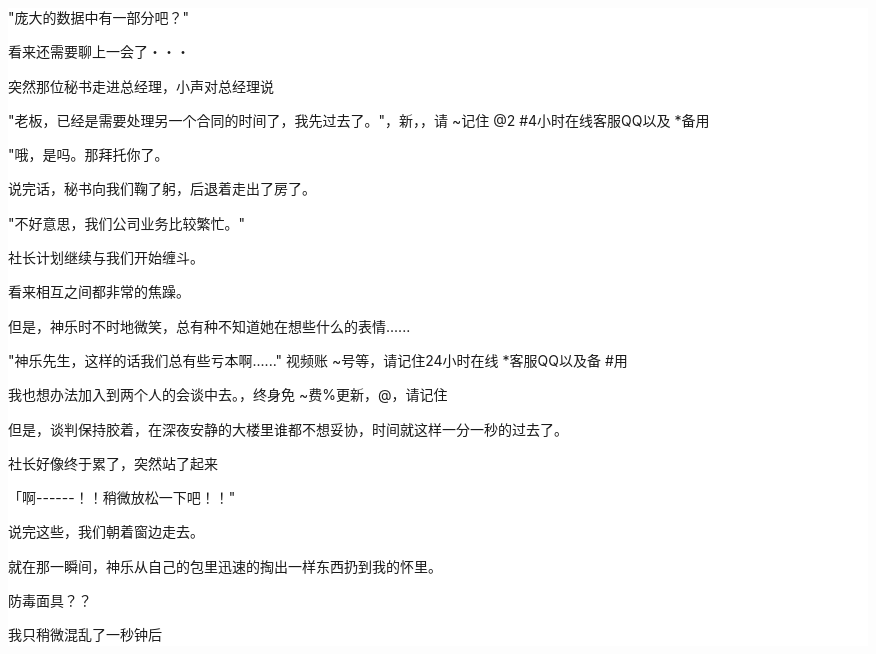 

"庞大的数据中有一部分吧？"



看来还需要聊上一会了・・・



突然那位秘书走进总经理，小声对总经理说



"老板，已经是需要处理另一个合同的时间了，我先过去了。"，新，，请 ~记住 @2 #4小时在线客服QQ以及 *备用



"哦，是吗。那拜托你了。



说完话，秘书向我们鞠了躬，后退着走出了房了。



"不好意思，我们公司业务比较繁忙。"



社长计划继续与我们开始缠斗。



看来相互之间都非常的焦躁。



但是，神乐时不时地微笑，总有种不知道她在想些什么的表情......



"神乐先生，这样的话我们总有些亏本啊......" 视频账 ~号等，请记住24小时在线 *客服QQ以及备 #用



我也想办法加入到两个人的会谈中去。，终身免 ~费%更新，@，请记住



但是，谈判保持胶着，在深夜安静的大楼里谁都不想妥协，时间就这样一分一秒的过去了。



社长好像终于累了，突然站了起来



「啊------！！稍微放松一下吧！！"



说完这些，我们朝着窗边走去。



就在那一瞬间，神乐从自己的包里迅速的掏出一样东西扔到我的怀里。



防毒面具？？



我只稍微混乱了一秒钟后

